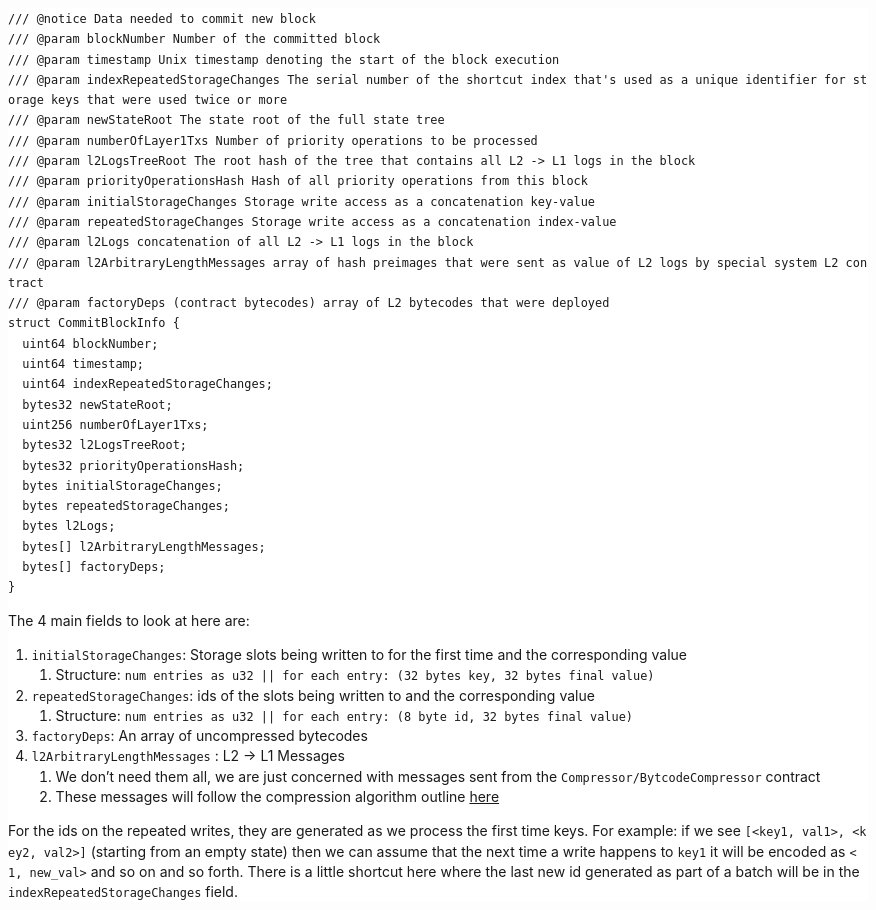 ```solidity
/// @notice Data needed to commit new block
/// @param blockNumber Number of the committed block
/// @param timestamp Unix timestamp denoting the start of the block execution
/// @param indexRepeatedStorageChanges The serial number of the shortcut index that's used as a unique identifier for storage keys that were used twice or more
/// @param newStateRoot The state root of the full state tree
/// @param numberOfLayer1Txs Number of priority operations to be processed
/// @param l2LogsTreeRoot The root hash of the tree that contains all L2 -> L1 logs in the block
/// @param priorityOperationsHash Hash of all priority operations from this block
/// @param initialStorageChanges Storage write access as a concatenation key-value
/// @param repeatedStorageChanges Storage write access as a concatenation index-value
/// @param l2Logs concatenation of all L2 -> L1 logs in the block
/// @param l2ArbitraryLengthMessages array of hash preimages that were sent as value of L2 logs by special system L2 contract
/// @param factoryDeps (contract bytecodes) array of L2 bytecodes that were deployed
struct CommitBlockInfo {
  uint64 blockNumber;
  uint64 timestamp;
  uint64 indexRepeatedStorageChanges;
  bytes32 newStateRoot;
  uint256 numberOfLayer1Txs;
  bytes32 l2LogsTreeRoot;
  bytes32 priorityOperationsHash;
  bytes initialStorageChanges;
  bytes repeatedStorageChanges;
  bytes l2Logs;
  bytes[] l2ArbitraryLengthMessages;
  bytes[] factoryDeps;
}

```

The 4 main fields to look at here are:

1. `initialStorageChanges`: Storage slots being written to for the first time and the corresponding value
   1. Structure: `num entries as u32 || for each entry: (32 bytes key, 32 bytes final value)`
2. `repeatedStorageChanges`: ids of the slots being written to and the corresponding value
   1. Structure: `num entries as u32 || for each entry: (8 byte id, 32 bytes final value)`
3. `factoryDeps`: An array of uncompressed bytecodes
4. `l2ArbitraryLengthMessages` : L2 → L1 Messages
   1. We don’t need them all, we are just concerned with messages sent from the `Compressor/BytcodeCompressor` contract
   2. These messages will follow the compression algorithm outline [here](./bytecode_compression.md)

For the ids on the repeated writes, they are generated as we process the first time keys. For example: if we see
`[<key1, val1>, <key2, val2>]` (starting from an empty state) then we can assume that the next time a write happens to
`key1` it will be encoded as `<1, new_val>` and so on and so forth. There is a little shortcut here where the last new
id generated as part of a batch will be in the `indexRepeatedStorageChanges` field.
